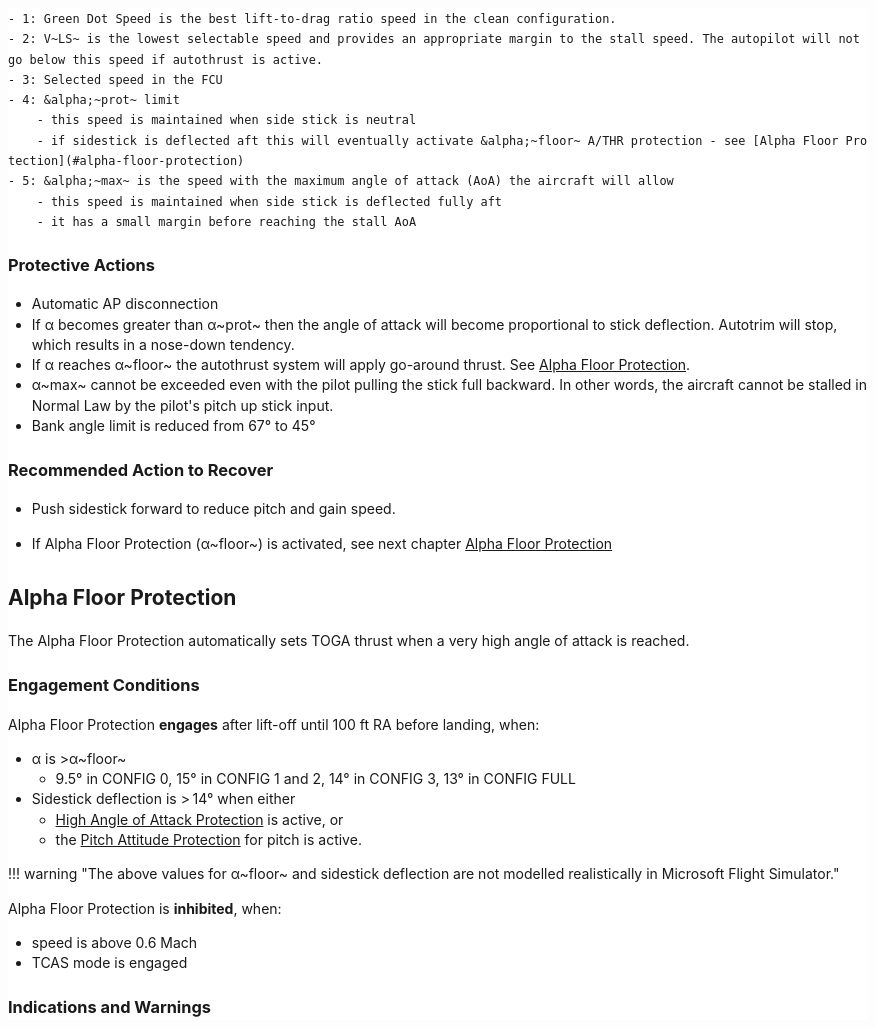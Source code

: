     - 1: Green Dot Speed is the best lift-to-drag ratio speed in the clean configuration.
    - 2: V~LS~ is the lowest selectable speed and provides an appropriate margin to the stall speed. The autopilot will not go below this speed if autothrust is active.
    - 3: Selected speed in the FCU
    - 4: &alpha;~prot~ limit
        - this speed is maintained when side stick is neutral
        - if sidestick is deflected aft this will eventually activate &alpha;~floor~ A/THR protection - see [Alpha Floor Protection](#alpha-floor-protection)
    - 5: &alpha;~max~ is the speed with the maximum angle of attack (AoA) the aircraft will allow
        - this speed is maintained when side stick is deflected fully aft
        - it has a small margin before reaching the stall AoA

### Protective Actions

- Automatic AP disconnection
- If &alpha; becomes greater than &alpha;~prot~ then the angle of attack will become proportional to stick deflection. Autotrim will stop, which results in a nose-down tendency.
- If &alpha; reaches &alpha;~floor~ the autothrust system will apply go-around thrust. See [Alpha Floor Protection](#alpha-floor-protection).
- &alpha;~max~ cannot be exceeded even with the pilot pulling the stick full backward. In other words, the aircraft cannot be stalled in Normal Law by the pilot's pitch up stick input.
- Bank angle limit is reduced from 67° to 45°

### Recommended Action to Recover

- Push sidestick forward to reduce pitch and gain speed.

- If Alpha Floor Protection (&alpha;~floor~) is activated, see next chapter [Alpha Floor Protection](#alpha-floor-protection)

## Alpha Floor Protection

The Alpha Floor Protection automatically sets TOGA thrust when a very high angle of attack is reached.

### Engagement Conditions

Alpha Floor Protection **engages** after lift-off until 100 ft RA before landing, when:

- &alpha; is >&alpha;~floor~
    - 9.5° in CONFIG 0, 15° in CONFIG 1 and 2, 14° in CONFIG 3, 13° in CONFIG FULL
- Sidestick deflection is > 14° when either
    - [High Angle of Attack Protection](#high-angle-of-attack-protection) is active, or
    - the [Pitch Attitude Protection](#pitch-attitude-protection) for pitch is active.

!!! warning "The above values for &alpha;~floor~ and sidestick deflection are not modelled realistically in Microsoft Flight Simulator."

Alpha Floor Protection is **inhibited**, when:

- speed is above 0.6 Mach
- TCAS mode is engaged

### Indications and Warnings
